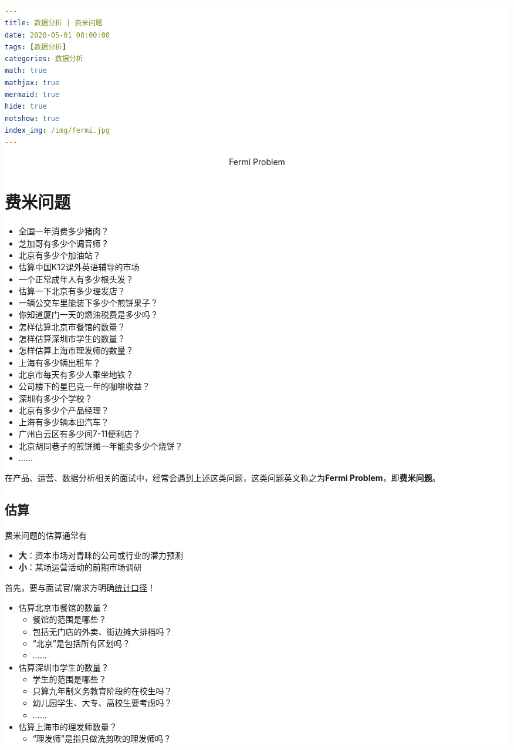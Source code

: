 ```yaml
---
title: 数据分析 | 费米问题
date: 2020-05-01 08:00:00
tags: [数据分析]
categories: 数据分析
math: true
mathjax: true
mermaid: true
hide: true
notshow: true
index_img: /img/fermi.jpg
---
```


<center>Fermi Problem</center>



# 费米问题

- 全国一年消费多少猪肉？
- 芝加哥有多少个调音师？
- 北京有多少个加油站？
- 估算中国K12课外英语辅导的市场
- 一个正常成年人有多少根头发？
- 估算一下北京有多少理发店？
- 一辆公交车里能装下多少个煎饼果子？
- 你知道厦门一天的燃油税费是多少吗？
- 怎样估算北京市餐馆的数量？
- 怎样估算深圳市学生的数量？
- 怎样估算上海市理发师的数量？
- 上海有多少辆出租车？
- 北京市每天有多少人乘坐地铁？
- 公司楼下的星巴克一年的咖啡收益？
- 深圳有多少个学校？
- 北京有多少个产品经理？
- 上海有多少辆本田汽车？
- 广州白云区有多少间7-11便利店？
- 北京胡同巷子的煎饼摊一年能卖多少个烧饼？
- ……

在产品、运营、数据分析相关的面试中，经常会遇到上述这类问题，这类问题英文称之为**Fermi Problem**，即**费米问题**。



## 估算

费米问题的估算通常有
- **大**：资本市场对青睐的公司或行业的潜力预测
- **小**：某场运营活动的前期市场调研


首先，要与面试官/需求方明确<u>统计口径</u>！
- 估算北京市餐馆的数量？
   - 餐馆的范围是哪些？
   - 包括无门店的外卖、街边摊大排档吗？
   - “北京”是包括所有区划吗？
   - ……
- 估算深圳市学生的数量？
   - 学生的范围是哪些？
   - 只算九年制义务教育阶段的在校生吗？
   - 幼儿园学生、大专、高校生要考虑吗？
   - ……
- 估算上海市的理发师数量？
   - “理发师”是指只做洗剪吹的理发师吗？